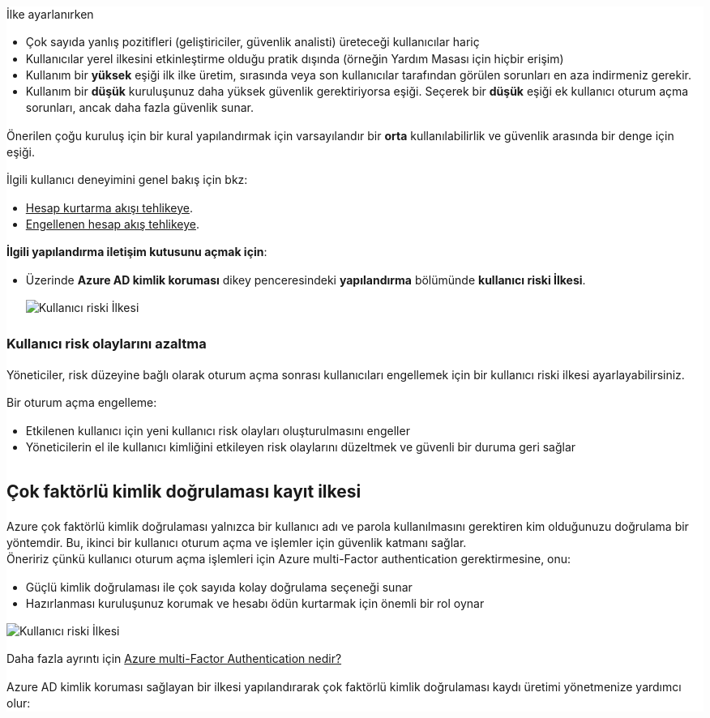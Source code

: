İlke ayarlanırken

* Çok sayıda yanlış pozitifleri (geliştiriciler, güvenlik analisti) üreteceği kullanıcılar hariç
* Kullanıcılar yerel ilkesini etkinleştirme olduğu pratik dışında (örneğin Yardım Masası için hiçbir erişim)
* Kullanım bir **yüksek** eşiği ilk ilke üretim, sırasında veya son kullanıcılar tarafından görülen sorunları en aza indirmeniz gerekir.
* Kullanım bir **düşük** kuruluşunuz daha yüksek güvenlik gerektiriyorsa eşiği. Seçerek bir **düşük** eşiği ek kullanıcı oturum açma sorunları, ancak daha fazla güvenlik sunar.

Önerilen çoğu kuruluş için bir kural yapılandırmak için varsayılandır bir **orta** kullanılabilirlik ve güvenlik arasında bir denge için eşiği.

İlgili kullanıcı deneyimini genel bakış için bkz:

* [Hesap kurtarma akışı tehlikeye](flows.md#compromised-account-recovery).  
* [Engellenen hesap akış tehlikeye](flows.md#compromised-account-blocked).  

**İlgili yapılandırma iletişim kutusunu açmak için**:

- Üzerinde **Azure AD kimlik koruması** dikey penceresindeki **yapılandırma** bölümünde **kullanıcı riski İlkesi**.

    ![Kullanıcı riski İlkesi](./media/overview/1009.png "kullanıcı riski İlkesi")

### <a name="mitigating-user-risk-events"></a>Kullanıcı risk olaylarını azaltma
Yöneticiler, risk düzeyine bağlı olarak oturum açma sonrası kullanıcıları engellemek için bir kullanıcı riski ilkesi ayarlayabilirsiniz.

Bir oturum açma engelleme:

* Etkilenen kullanıcı için yeni kullanıcı risk olayları oluşturulmasını engeller
* Yöneticilerin el ile kullanıcı kimliğini etkileyen risk olaylarını düzeltmek ve güvenli bir duruma geri sağlar



## <a name="multi-factor-authentication-registration-policy"></a>Çok faktörlü kimlik doğrulaması kayıt ilkesi
Azure çok faktörlü kimlik doğrulaması yalnızca bir kullanıcı adı ve parola kullanılmasını gerektiren kim olduğunuzu doğrulama bir yöntemdir. Bu, ikinci bir kullanıcı oturum açma ve işlemler için güvenlik katmanı sağlar.  
Öneririz çünkü kullanıcı oturum açma işlemleri için Azure multi-Factor authentication gerektirmesine, onu:

* Güçlü kimlik doğrulaması ile çok sayıda kolay doğrulama seçeneği sunar
* Hazırlanması kuruluşunuz korumak ve hesabı ödün kurtarmak için önemli bir rol oynar

![Kullanıcı riski İlkesi](./media/overview/1019.png "kullanıcı riski İlkesi")

Daha fazla ayrıntı için [Azure multi-Factor Authentication nedir?](../authentication/multi-factor-authentication.md)

Azure AD kimlik koruması sağlayan bir ilkesi yapılandırarak çok faktörlü kimlik doğrulaması kaydı üretimi yönetmenize yardımcı olur:
